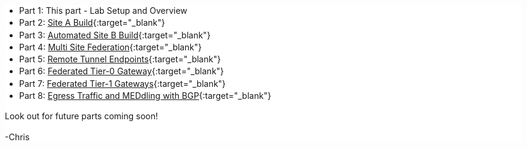 - Part 1: This part - Lab Setup and Overview
- Part 2: [Site A Build](/nsx-t-overlay-lab-pt2/){:target="_blank"}
- Part 3: [Automated Site B Build](/nsx-t-overlay-lab-pt3/){:target="_blank"}
- Part 4: [Multi Site Federation](/nsx-t-overlay-lab-pt4/){:target="_blank"}
- Part 5: [Remote Tunnel Endpoints](/nsx-t-overlay-lab-pt5/){:target="_blank"}
- Part 6: [Federated Tier-0 Gateway](/nsx-t-overlay-lab-pt6/){:target="_blank"}
- Part 7: [Federated Tier-1 Gateways](/nsx-t-overlay-lab-pt7/){:target="_blank"}
- Part 8: [Egress Traffic and MEDdling with BGP](/nsx-t-overlay-lab-pt8/){:target="_blank"}

Look out for future parts coming soon!

-Chris